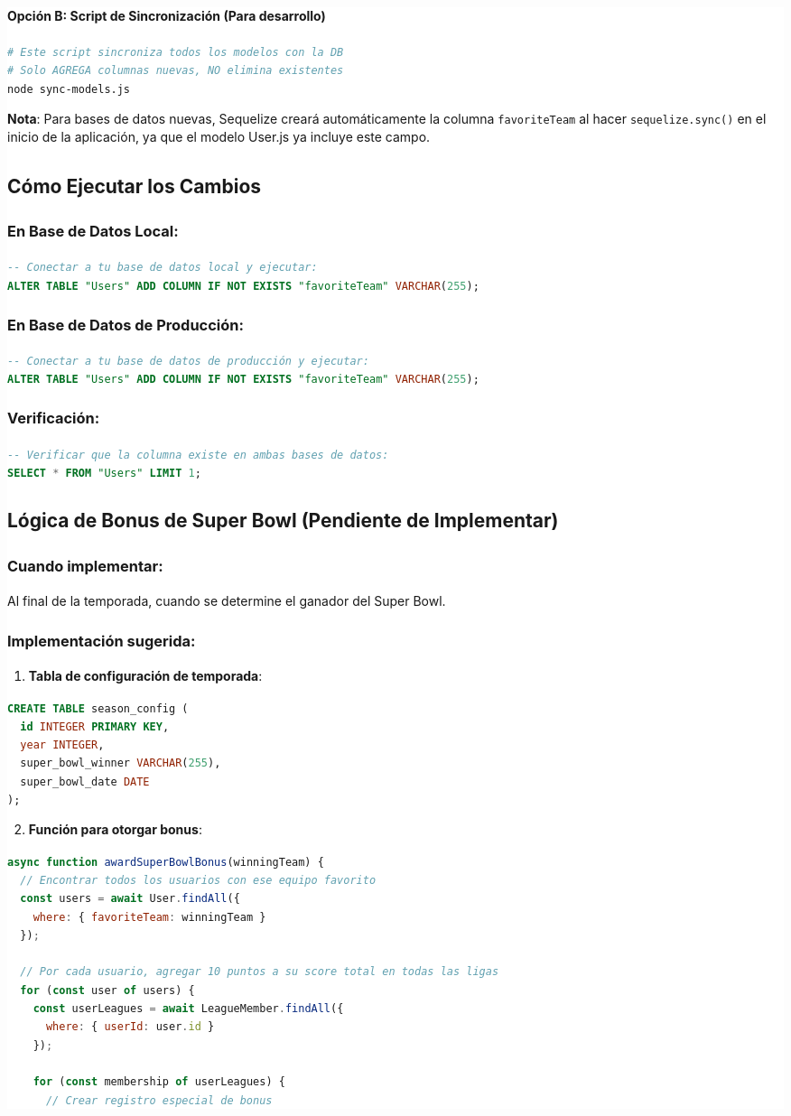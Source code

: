 #### Opción B: Script de Sincronización (Para desarrollo)
```bash
# Este script sincroniza todos los modelos con la DB
# Solo AGREGA columnas nuevas, NO elimina existentes
node sync-models.js
```

**Nota**: Para bases de datos nuevas, Sequelize creará automáticamente la columna `favoriteTeam` al hacer `sequelize.sync()` en el inicio de la aplicación, ya que el modelo User.js ya incluye este campo.

## Cómo Ejecutar los Cambios

### En Base de Datos Local:
```sql
-- Conectar a tu base de datos local y ejecutar:
ALTER TABLE "Users" ADD COLUMN IF NOT EXISTS "favoriteTeam" VARCHAR(255);
```

### En Base de Datos de Producción:
```sql
-- Conectar a tu base de datos de producción y ejecutar:
ALTER TABLE "Users" ADD COLUMN IF NOT EXISTS "favoriteTeam" VARCHAR(255);
```

### Verificación:
```sql
-- Verificar que la columna existe en ambas bases de datos:
SELECT * FROM "Users" LIMIT 1;
```

## Lógica de Bonus de Super Bowl (Pendiente de Implementar)

### Cuando implementar:
Al final de la temporada, cuando se determine el ganador del Super Bowl.

### Implementación sugerida:

1. **Tabla de configuración de temporada**:
```sql
CREATE TABLE season_config (
  id INTEGER PRIMARY KEY,
  year INTEGER,
  super_bowl_winner VARCHAR(255),
  super_bowl_date DATE
);
```

2. **Función para otorgar bonus**:
```javascript
async function awardSuperBowlBonus(winningTeam) {
  // Encontrar todos los usuarios con ese equipo favorito
  const users = await User.findAll({
    where: { favoriteTeam: winningTeam }
  });

  // Por cada usuario, agregar 10 puntos a su score total en todas las ligas
  for (const user of users) {
    const userLeagues = await LeagueMember.findAll({
      where: { userId: user.id }
    });

    for (const membership of userLeagues) {
      // Crear registro especial de bonus
```